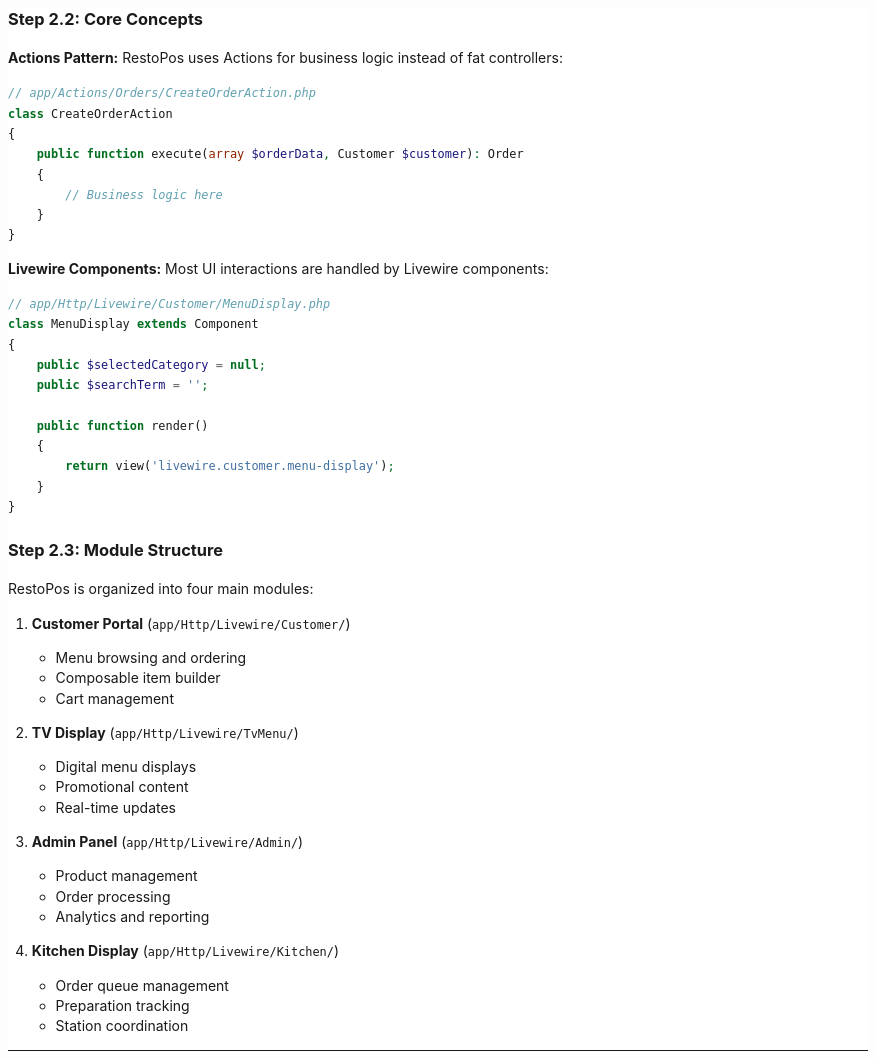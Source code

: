 ### Step 2.2: Core Concepts

**Actions Pattern:**
RestoPos uses Actions for business logic instead of fat controllers:

```php
// app/Actions/Orders/CreateOrderAction.php
class CreateOrderAction
{
    public function execute(array $orderData, Customer $customer): Order
    {
        // Business logic here
    }
}
```

**Livewire Components:**
Most UI interactions are handled by Livewire components:

```php
// app/Http/Livewire/Customer/MenuDisplay.php
class MenuDisplay extends Component
{
    public $selectedCategory = null;
    public $searchTerm = '';
    
    public function render()
    {
        return view('livewire.customer.menu-display');
    }
}
```

### Step 2.3: Module Structure

RestoPos is organized into four main modules:

1. **Customer Portal** (`app/Http/Livewire/Customer/`)
   - Menu browsing and ordering
   - Composable item builder
   - Cart management

2. **TV Display** (`app/Http/Livewire/TvMenu/`)
   - Digital menu displays
   - Promotional content
   - Real-time updates

3. **Admin Panel** (`app/Http/Livewire/Admin/`)
   - Product management
   - Order processing
   - Analytics and reporting

4. **Kitchen Display** (`app/Http/Livewire/Kitchen/`)
   - Order queue management
   - Preparation tracking
   - Station coordination

---